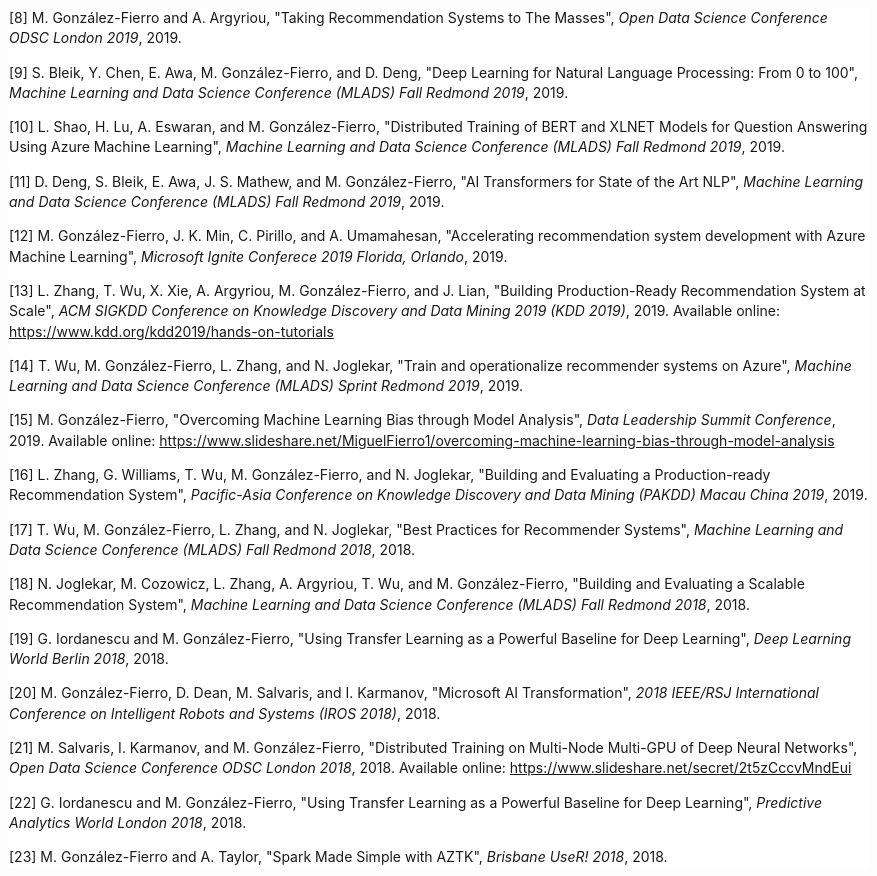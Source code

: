 \[8\] M. González-Fierro and A. Argyriou, "Taking Recommendation Systems to The Masses", *Open Data Science Conference ODSC London 2019*, 2019.

\[9\] S. Bleik, Y. Chen, E. Awa, M. González-Fierro, and D. Deng, "Deep Learning for Natural Language Processing: From 0 to 100", *Machine Learning and Data Science Conference (MLADS) Fall Redmond 2019*, 2019.

\[10\] L. Shao, H. Lu, A. Eswaran, and M. González-Fierro, "Distributed Training of BERT and XLNET Models for Question Answering Using Azure Machine Learning", *Machine Learning and Data Science Conference (MLADS) Fall Redmond 2019*, 2019.

\[11\] D. Deng, S. Bleik, E. Awa, J. S. Mathew, and M. González-Fierro, "AI Transformers for State of the Art NLP", *Machine Learning and Data Science Conference (MLADS) Fall Redmond 2019*, 2019.

\[12\] M. González-Fierro, J. K. Min, C. Pirillo, and A. Umamahesan, "Accelerating recommendation system development with Azure Machine Learning", *Microsoft Ignite Conferece 2019 Florida, Orlando*, 2019.

\[13\] L. Zhang, T. Wu, X. Xie, A. Argyriou, M. González-Fierro, and J. Lian, "Building Production-Ready Recommendation System at Scale", *ACM SIGKDD Conference on Knowledge Discovery and Data Mining 2019 (KDD 2019)*, 2019. Available online: <a href="https://www.kdd.org/kdd2019/hands-on-tutorials" class="uri" class="uri">https://www.kdd.org/kdd2019/hands-on-tutorials</a>

\[14\] T. Wu, M. González-Fierro, L. Zhang, and N. Joglekar, "Train and operationalize recommender systems on Azure", *Machine Learning and Data Science Conference (MLADS) Sprint Redmond 2019*, 2019.

\[15\] M. González-Fierro, "Overcoming Machine Learning Bias through Model Analysis", *Data Leadership Summit Conference*, 2019. Available online: <a href="https://www.slideshare.net/MiguelFierro1/overcoming-machine-learning-bias-through-model-analysis" class="uri" class="uri">https://www.slideshare.net/MiguelFierro1/overcoming-machine-learning-bias-through-model-analysis</a>

\[16\] L. Zhang, G. Williams, T. Wu, M. González-Fierro, and N. Joglekar, "Building and Evaluating a Production-ready Recommendation System", *Pacific-Asia Conference on Knowledge Discovery and Data Mining (PAKDD) Macau China 2019*, 2019.

\[17\] T. Wu, M. González-Fierro, L. Zhang, and N. Joglekar, "Best Practices for Recommender Systems", *Machine Learning and Data Science Conference (MLADS) Fall Redmond 2018*, 2018.

\[18\] N. Joglekar, M. Cozowicz, L. Zhang, A. Argyriou, T. Wu, and M. González-Fierro, "Building and Evaluating a Scalable Recommendation System", *Machine Learning and Data Science Conference (MLADS) Fall Redmond 2018*, 2018.

\[19\] G. Iordanescu and M. González-Fierro, "Using Transfer Learning as a Powerful Baseline for Deep Learning", *Deep Learning World Berlin 2018*, 2018.

\[20\] M. González-Fierro, D. Dean, M. Salvaris, and I. Karmanov, "Microsoft AI Transformation", *2018 IEEE/RSJ International Conference on Intelligent Robots and Systems (IROS 2018)*, 2018.

\[21\] M. Salvaris, I. Karmanov, and M. González-Fierro, "Distributed Training on Multi-Node Multi-GPU of Deep Neural Networks", *Open Data Science Conference ODSC London 2018*, 2018. Available online: <a href="https://www.slideshare.net/secret/2t5zCccvMndEui" class="uri" class="uri">https://www.slideshare.net/secret/2t5zCccvMndEui</a>

\[22\] G. Iordanescu and M. González-Fierro, "Using Transfer Learning as a Powerful Baseline for Deep Learning", *Predictive Analytics World London 2018*, 2018.

\[23\] M. González-Fierro and A. Taylor, "Spark Made Simple with AZTK", *Brisbane UseR! 2018*, 2018.
